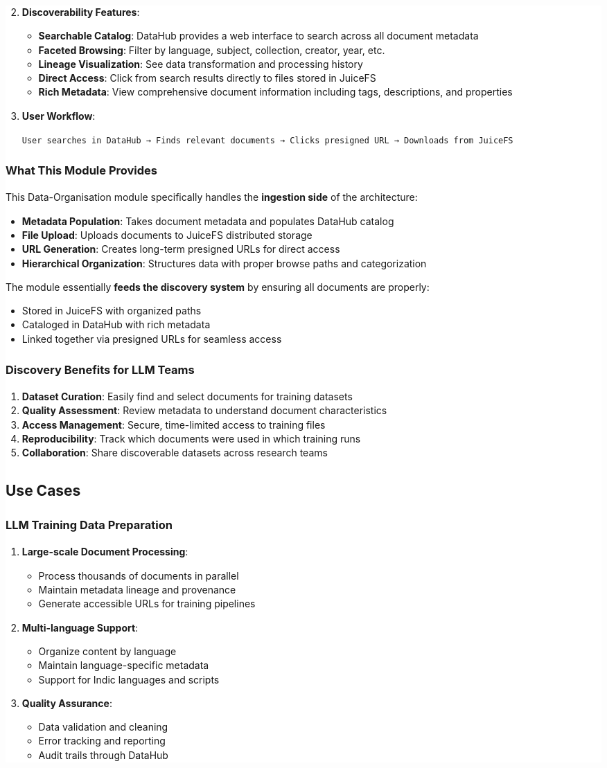 2. **Discoverability Features**:
   - **Searchable Catalog**: DataHub provides a web interface to search across all document metadata
   - **Faceted Browsing**: Filter by language, subject, collection, creator, year, etc.
   - **Lineage Visualization**: See data transformation and processing history
   - **Direct Access**: Click from search results directly to files stored in JuiceFS
   - **Rich Metadata**: View comprehensive document information including tags, descriptions, and properties

3. **User Workflow**:
   ```
   User searches in DataHub → Finds relevant documents → Clicks presigned URL → Downloads from JuiceFS
   ```

### What This Module Provides

This Data-Organisation module specifically handles the **ingestion side** of the architecture:

- **Metadata Population**: Takes document metadata and populates DataHub catalog
- **File Upload**: Uploads documents to JuiceFS distributed storage
- **URL Generation**: Creates long-term presigned URLs for direct access
- **Hierarchical Organization**: Structures data with proper browse paths and categorization

The module essentially **feeds the discovery system** by ensuring all documents are properly:
- Stored in JuiceFS with organized paths
- Cataloged in DataHub with rich metadata
- Linked together via presigned URLs for seamless access

### Discovery Benefits for LLM Teams

1. **Dataset Curation**: Easily find and select documents for training datasets
2. **Quality Assessment**: Review metadata to understand document characteristics
3. **Access Management**: Secure, time-limited access to training files
4. **Reproducibility**: Track which documents were used in which training runs
5. **Collaboration**: Share discoverable datasets across research teams

## Use Cases

### LLM Training Data Preparation

1. **Large-scale Document Processing**:
   - Process thousands of documents in parallel
   - Maintain metadata lineage and provenance
   - Generate accessible URLs for training pipelines

2. **Multi-language Support**:
   - Organize content by language
   - Maintain language-specific metadata
   - Support for Indic languages and scripts

3. **Quality Assurance**:
   - Data validation and cleaning
   - Error tracking and reporting
   - Audit trails through DataHub
